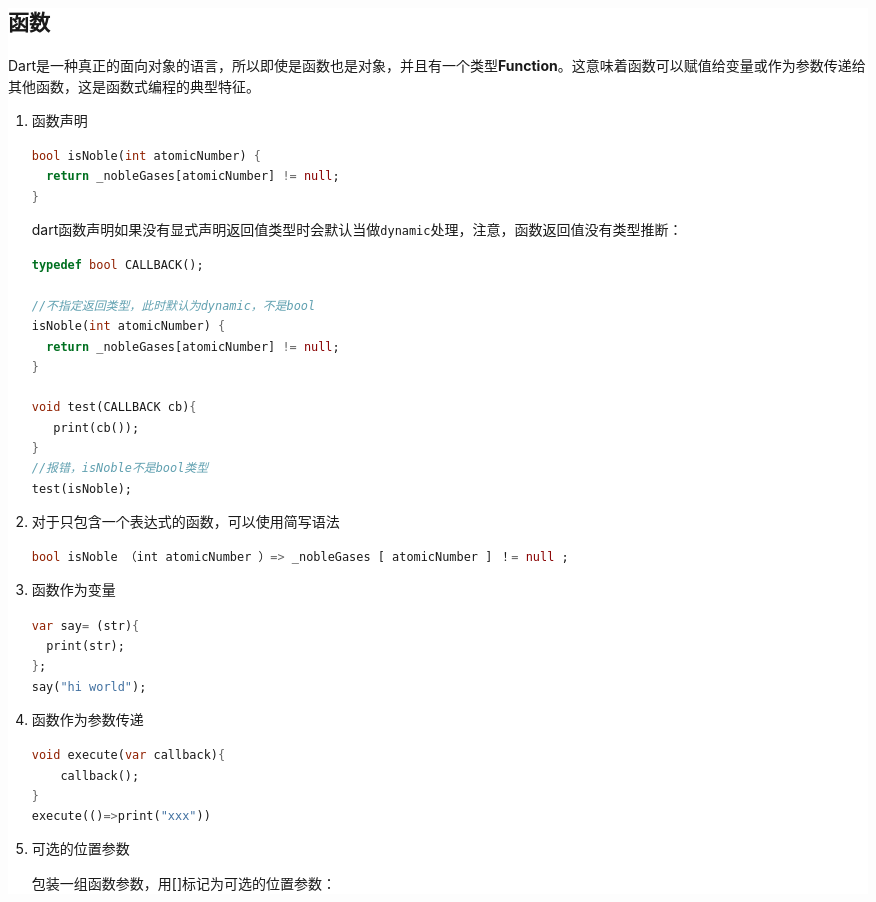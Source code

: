     

## 函数

Dart是一种真正的面向对象的语言，所以即使是函数也是对象，并且有一个类型**Function**。这意味着函数可以赋值给变量或作为参数传递给其他函数，这是函数式编程的典型特征。

1. 函数声明

   ```dart
   bool isNoble(int atomicNumber) {
     return _nobleGases[atomicNumber] != null;
   }
   ```

   dart函数声明如果没有显式声明返回值类型时会默认当做`dynamic`处理，注意，函数返回值没有类型推断：

   ```dart
   typedef bool CALLBACK();
   
   //不指定返回类型，此时默认为dynamic，不是bool
   isNoble(int atomicNumber) {
     return _nobleGases[atomicNumber] != null;
   }
   
   void test(CALLBACK cb){
      print(cb()); 
   }
   //报错，isNoble不是bool类型
   test(isNoble);
   ```

2. 对于只包含一个表达式的函数，可以使用简写语法

   ```dart
   bool isNoble （int atomicNumber ）=> _nobleGases [ atomicNumber ] ！= null ;   
   ```

3. 函数作为变量

   ```dart
   var say= (str){
     print(str);
   };
   say("hi world");
   ```

4. 函数作为参数传递

   ```dart
   void execute(var callback){
       callback();
   }
   execute(()=>print("xxx"))
   ```

5. 可选的位置参数

   包装一组函数参数，用[]标记为可选的位置参数：
